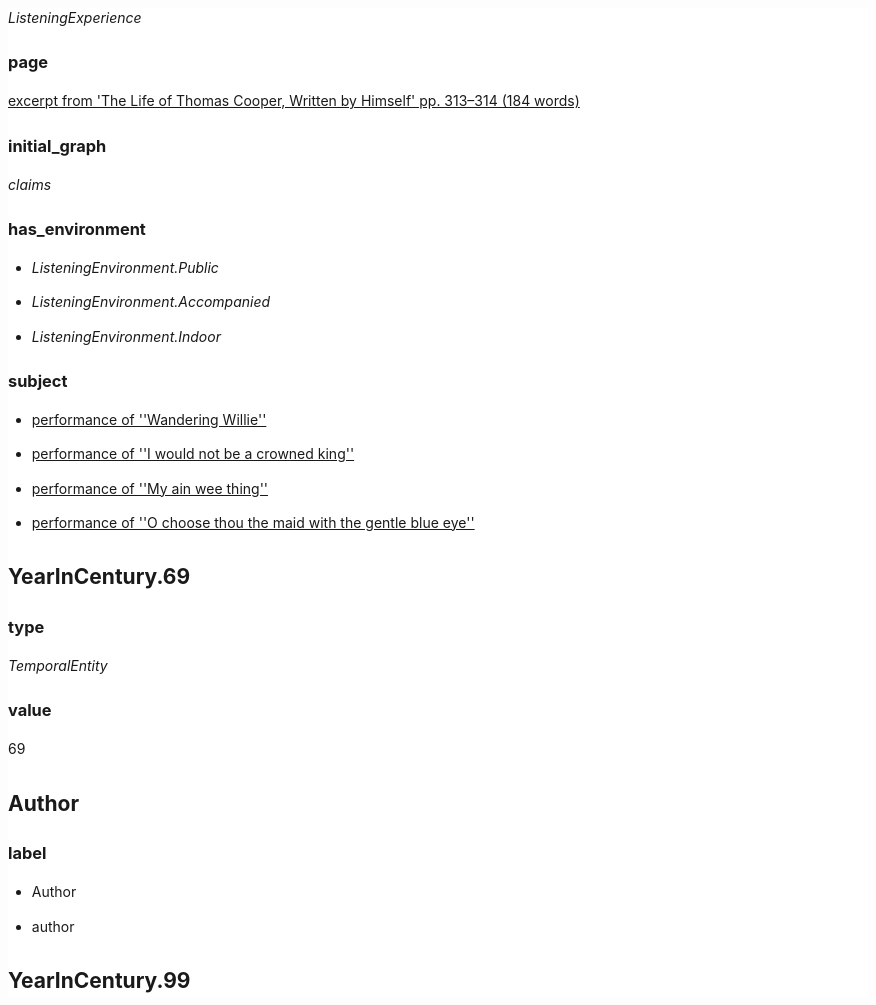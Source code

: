 
*ListeningExperience*

### page


[excerpt from 'The Life of Thomas Cooper, Written by Himself' pp. 313–314 (184 words)](#excerpt-from-'The-Life-of-Thomas-Cooper-Written-by-Himself'-pp.-313–314-(184-words))

### initial_graph


*claims*

### has_environment

 - *ListeningEnvironment.Public*

 - *ListeningEnvironment.Accompanied*

 - *ListeningEnvironment.Indoor*

### subject

 - [performance of ''Wandering Willie''](#performance-of-''Wandering-Willie'')

 - [performance of ''I would not be a crowned king''](#performance-of-''I-would-not-be-a-crowned-king'')

 - [performance of ''My ain wee thing''](#performance-of-''My-ain-wee-thing'')

 - [performance of ''O choose thou the maid with the gentle blue eye''](#performance-of-''O-choose-thou-the-maid-with-the-gentle-blue-eye'')

## YearInCentury.69

### type


*TemporalEntity*

### value


69

## Author

### label

 - Author

 - author

## YearInCentury.99

